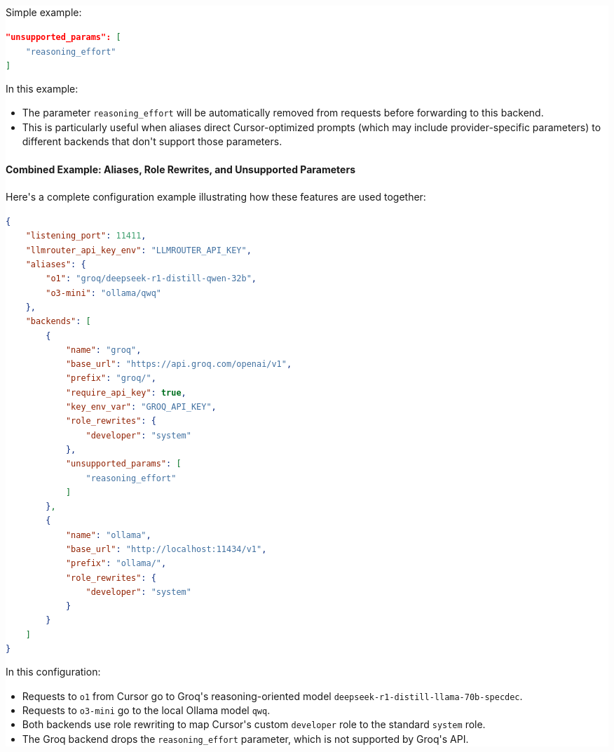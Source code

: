 Simple example:

```json
"unsupported_params": [
    "reasoning_effort"
]
```

In this example:
- The parameter `reasoning_effort` will be automatically removed from requests before forwarding to this backend.
- This is particularly useful when aliases direct Cursor-optimized prompts (which may include provider-specific parameters) to different backends that don't support those parameters.

#### Combined Example: Aliases, Role Rewrites, and Unsupported Parameters

Here's a complete configuration example illustrating how these features are used together:

```json
{
	"listening_port": 11411,
	"llmrouter_api_key_env": "LLMROUTER_API_KEY",
	"aliases": {
		"o1": "groq/deepseek-r1-distill-qwen-32b",
		"o3-mini": "ollama/qwq"
	},
	"backends": [
		{
			"name": "groq",
			"base_url": "https://api.groq.com/openai/v1",
			"prefix": "groq/",
			"require_api_key": true,
			"key_env_var": "GROQ_API_KEY",
			"role_rewrites": {
				"developer": "system"
			},
			"unsupported_params": [
				"reasoning_effort"
			]
		},
		{
			"name": "ollama",
			"base_url": "http://localhost:11434/v1",
			"prefix": "ollama/",
			"role_rewrites": {
				"developer": "system"
			}
		}
	]
}
```

In this configuration:
- Requests to `o1` from Cursor go to Groq's reasoning-oriented model `deepseek-r1-distill-llama-70b-specdec`.
- Requests to `o3-mini` go to the local Ollama model `qwq`.
- Both backends use role rewriting to map Cursor's custom `developer` role to the standard `system` role.
- The Groq backend drops the `reasoning_effort` parameter, which is not supported by Groq's API.
